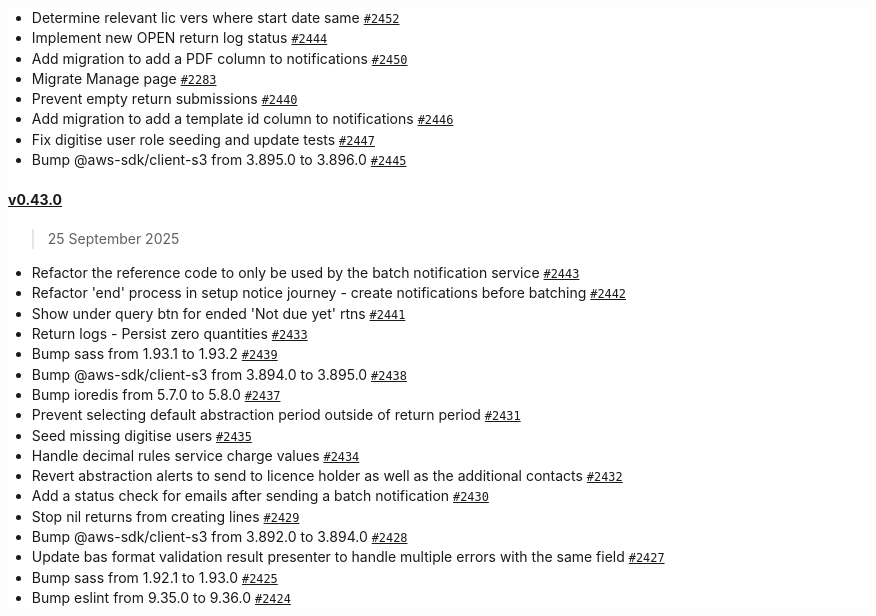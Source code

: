 - Determine relevant lic vers where start date same [`#2452`](https://github.com/DEFRA/water-abstraction-system/pull/2452)
- Implement new OPEN return log status [`#2444`](https://github.com/DEFRA/water-abstraction-system/pull/2444)
- Add migration to add a PDF column to notifications [`#2450`](https://github.com/DEFRA/water-abstraction-system/pull/2450)
- Migrate Manage page [`#2283`](https://github.com/DEFRA/water-abstraction-system/pull/2283)
- Prevent empty return submissions [`#2440`](https://github.com/DEFRA/water-abstraction-system/pull/2440)
- Add migration to add a template id column to notifications [`#2446`](https://github.com/DEFRA/water-abstraction-system/pull/2446)
- Fix digitise user role seeding and update tests [`#2447`](https://github.com/DEFRA/water-abstraction-system/pull/2447)
- Bump @aws-sdk/client-s3 from 3.895.0 to 3.896.0 [`#2445`](https://github.com/DEFRA/water-abstraction-system/pull/2445)

#### [v0.43.0](https://github.com/DEFRA/water-abstraction-system/compare/v0.42.0...v0.43.0)

> 25 September 2025

- Refactor the reference code to only be used by the batch notification service [`#2443`](https://github.com/DEFRA/water-abstraction-system/pull/2443)
- Refactor 'end' process in setup notice journey - create notifications before batching [`#2442`](https://github.com/DEFRA/water-abstraction-system/pull/2442)
- Show under query btn for ended 'Not due yet' rtns [`#2441`](https://github.com/DEFRA/water-abstraction-system/pull/2441)
- Return logs - Persist zero quantities [`#2433`](https://github.com/DEFRA/water-abstraction-system/pull/2433)
- Bump sass from 1.93.1 to 1.93.2 [`#2439`](https://github.com/DEFRA/water-abstraction-system/pull/2439)
- Bump @aws-sdk/client-s3 from 3.894.0 to 3.895.0 [`#2438`](https://github.com/DEFRA/water-abstraction-system/pull/2438)
- Bump ioredis from 5.7.0 to 5.8.0 [`#2437`](https://github.com/DEFRA/water-abstraction-system/pull/2437)
- Prevent selecting default abstraction period outside of return period [`#2431`](https://github.com/DEFRA/water-abstraction-system/pull/2431)
- Seed missing digitise users [`#2435`](https://github.com/DEFRA/water-abstraction-system/pull/2435)
- Handle decimal rules service charge values [`#2434`](https://github.com/DEFRA/water-abstraction-system/pull/2434)
- Revert abstraction alerts to send to licence holder as well as the additional contacts [`#2432`](https://github.com/DEFRA/water-abstraction-system/pull/2432)
- Add a status check for emails after sending a batch notification [`#2430`](https://github.com/DEFRA/water-abstraction-system/pull/2430)
- Stop nil returns from creating lines [`#2429`](https://github.com/DEFRA/water-abstraction-system/pull/2429)
- Bump @aws-sdk/client-s3 from 3.892.0 to 3.894.0 [`#2428`](https://github.com/DEFRA/water-abstraction-system/pull/2428)
- Update bas format validation result presenter to handle multiple errors with the same field [`#2427`](https://github.com/DEFRA/water-abstraction-system/pull/2427)
- Bump sass from 1.92.1 to 1.93.0 [`#2425`](https://github.com/DEFRA/water-abstraction-system/pull/2425)
- Bump eslint from 9.35.0 to 9.36.0 [`#2424`](https://github.com/DEFRA/water-abstraction-system/pull/2424)
